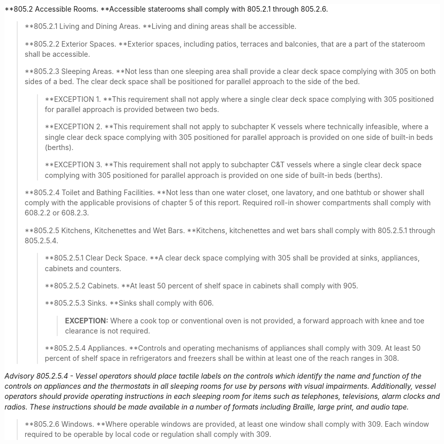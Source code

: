**805.2 Accessible Rooms. **Accessible staterooms shall comply with 805.2.1 through 805.2.6.

> **805.2.1 Living and Dining Areas. **Living and dining areas shall be accessible.
>
> **805.2.2 Exterior Spaces. **Exterior spaces, including patios, terraces and balconies, that are a part of the stateroom shall be accessible.
>
> **805.2.3 Sleeping Areas. **Not less than one sleeping area shall provide a clear deck space complying with 305 on both sides of a bed. The clear deck space shall be positioned for parallel approach to the side of the bed.
>
> > **EXCEPTION 1. **This requirement shall not apply where a single clear deck space complying with 305 positioned for parallel approach is provided between two beds.
> >
> > **EXCEPTION 2. **This requirement shall not apply to subchapter K vessels where technically infeasible, where a single clear deck space complying with 305 positioned for parallel approach is provided on one side of built-in beds (berths).
> >
> > **EXCEPTION 3. **This requirement shall not apply to subchapter C&T vessels where a single clear deck space complying with 305 positioned for parallel approach is provided on one side of built-in beds (berths).
>
> **805.2.4 Toilet and Bathing Facilities. **Not less than one water closet, one lavatory, and one bathtub or shower shall comply with the applicable provisions of chapter 5 of this report. Required roll-in shower compartments shall comply with 608.2.2 or 608.2.3.
>
> **805.2.5 Kitchens, Kitchenettes and Wet Bars. **Kitchens, kitchenettes and wet bars shall comply with 805.2.5.1 through 805.2.5.4.
>
> > **805.2.5.1 Clear Deck Space. **A clear deck space complying with 305 shall be provided at sinks, appliances, cabinets and counters.
> >
> > **805.2.5.2 Cabinets. **At least 50 percent of shelf space in cabinets shall comply with 905.
> >
> > **805.2.5.3 Sinks. **Sinks shall comply with 606.
> >
> > > **EXCEPTION:** Where a cook top or conventional oven is not provided, a forward approach with knee and toe clearance is not required.
> >
> > **805.2.5.4 Appliances. **Controls and operating mechanisms of appliances shall comply with 309. At least 50 percent of shelf space in refrigerators and freezers shall be within at least one of the reach ranges in 308.

*Advisory 805.2.5.4 - Vessel operators should place tactile labels on the controls which identify the name and function of the controls on appliances and the thermostats in all sleeping rooms for use by persons with visual impairments. Additionally, vessel operators should provide operating instructions in each sleeping room for items such as telephones, televisions, alarm clocks and radios. These instructions should be made available in a number of formats including Braille, large print, and audio tape.*

> **805.2.6 Windows. **Where operable windows are provided, at least one window shall comply with 309. Each window required to be operable by local code or regulation shall comply with 309.
